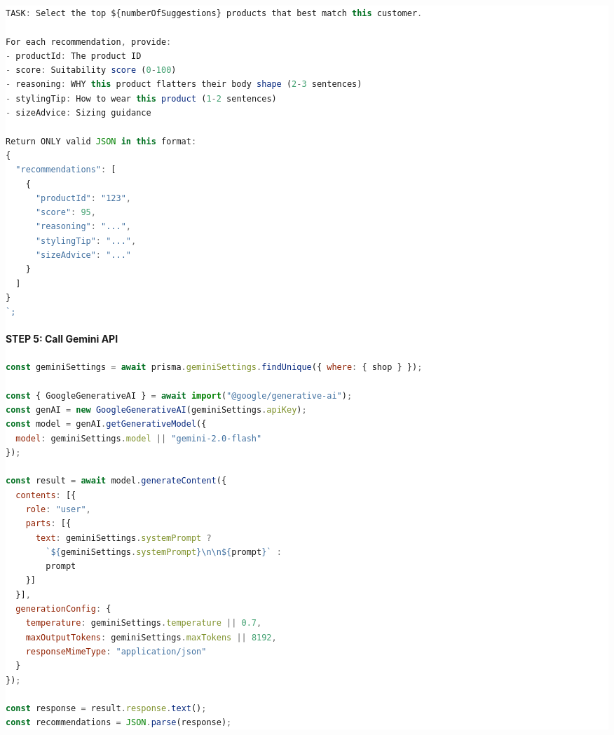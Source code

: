 ```javascript
TASK: Select the top ${numberOfSuggestions} products that best match this customer.

For each recommendation, provide:
- productId: The product ID
- score: Suitability score (0-100)
- reasoning: WHY this product flatters their body shape (2-3 sentences)
- stylingTip: How to wear this product (1-2 sentences)
- sizeAdvice: Sizing guidance

Return ONLY valid JSON in this format:
{
  "recommendations": [
    {
      "productId": "123",
      "score": 95,
      "reasoning": "...",
      "stylingTip": "...",
      "sizeAdvice": "..."
    }
  ]
}
`;
```

#### STEP 5: Call Gemini API

```javascript
const geminiSettings = await prisma.geminiSettings.findUnique({ where: { shop } });

const { GoogleGenerativeAI } = await import("@google/generative-ai");
const genAI = new GoogleGenerativeAI(geminiSettings.apiKey);
const model = genAI.getGenerativeModel({
  model: geminiSettings.model || "gemini-2.0-flash"
});

const result = await model.generateContent({
  contents: [{
    role: "user",
    parts: [{
      text: geminiSettings.systemPrompt ?
        `${geminiSettings.systemPrompt}\n\n${prompt}` :
        prompt
    }]
  }],
  generationConfig: {
    temperature: geminiSettings.temperature || 0.7,
    maxOutputTokens: geminiSettings.maxTokens || 8192,
    responseMimeType: "application/json"
  }
});

const response = result.response.text();
const recommendations = JSON.parse(response);
```
